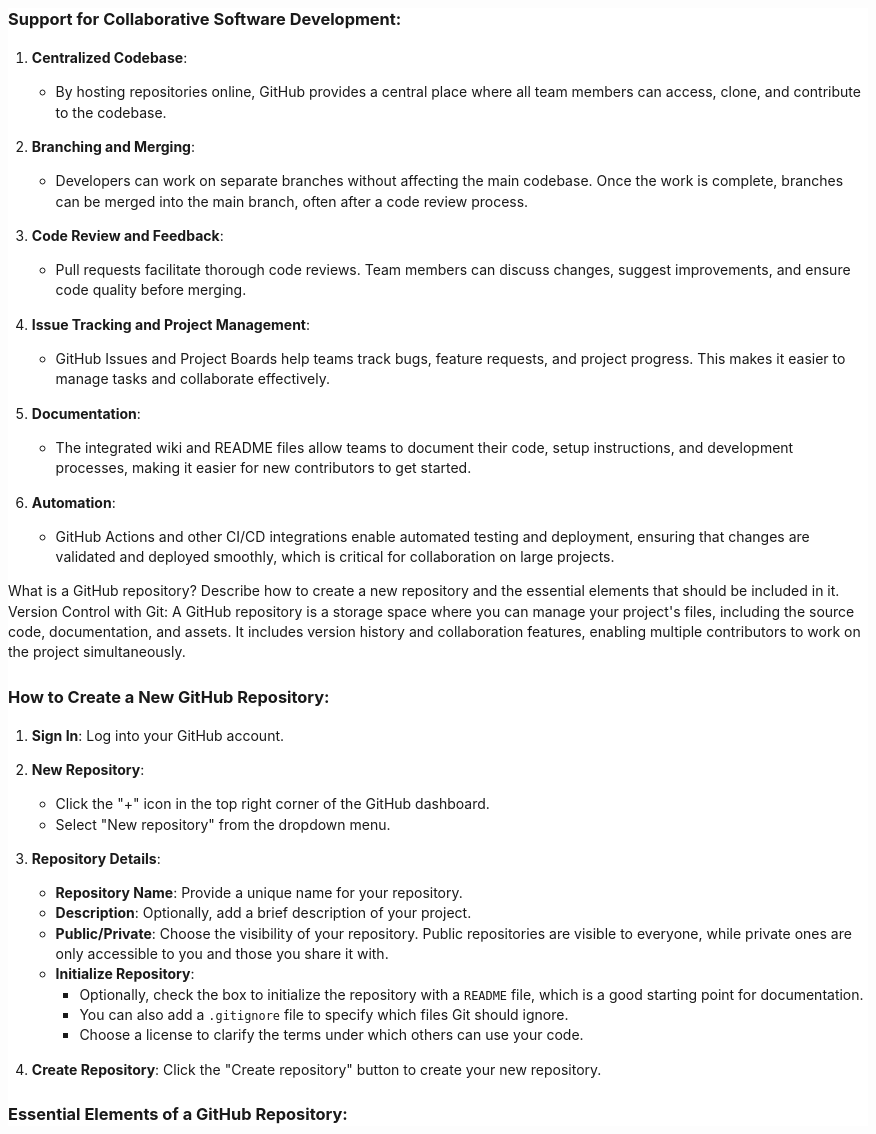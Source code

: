 ### Support for Collaborative Software Development:

1. **Centralized Codebase**:
   - By hosting repositories online, GitHub provides a central place where all team members can access, clone, and contribute to the codebase.

2. **Branching and Merging**:
   - Developers can work on separate branches without affecting the main codebase. Once the work is complete, branches can be merged into the main branch, often after a code review process.

3. **Code Review and Feedback**:
   - Pull requests facilitate thorough code reviews. Team members can discuss changes, suggest improvements, and ensure code quality before merging.

4. **Issue Tracking and Project Management**:
   - GitHub Issues and Project Boards help teams track bugs, feature requests, and project progress. This makes it easier to manage tasks and collaborate effectively.

5. **Documentation**:
   - The integrated wiki and README files allow teams to document their code, setup instructions, and development processes, making it easier for new contributors to get started.

6. **Automation**:
   - GitHub Actions and other CI/CD integrations enable automated testing and deployment, ensuring that changes are validated and deployed smoothly, which is critical for collaboration on large projects.

 What is a GitHub repository? Describe how to create a new repository and the essential elements that should be included in it.
Version Control with Git:
A GitHub repository is a storage space where you can manage your project's files, including the source code, documentation, and assets. It includes version history and collaboration features, enabling multiple contributors to work on the project simultaneously.

### How to Create a New GitHub Repository:

1. **Sign In**: Log into your GitHub account.
2. **New Repository**:
   - Click the "+" icon in the top right corner of the GitHub dashboard.
   - Select "New repository" from the dropdown menu.

3. **Repository Details**:
   - **Repository Name**: Provide a unique name for your repository.
   - **Description**: Optionally, add a brief description of your project.
   - **Public/Private**: Choose the visibility of your repository. Public repositories are visible to everyone, while private ones are only accessible to you and those you share it with.
   - **Initialize Repository**:
     - Optionally, check the box to initialize the repository with a `README` file, which is a good starting point for documentation.
     - You can also add a `.gitignore` file to specify which files Git should ignore.
     - Choose a license to clarify the terms under which others can use your code.

4. **Create Repository**: Click the "Create repository" button to create your new repository.

### Essential Elements of a GitHub Repository:
